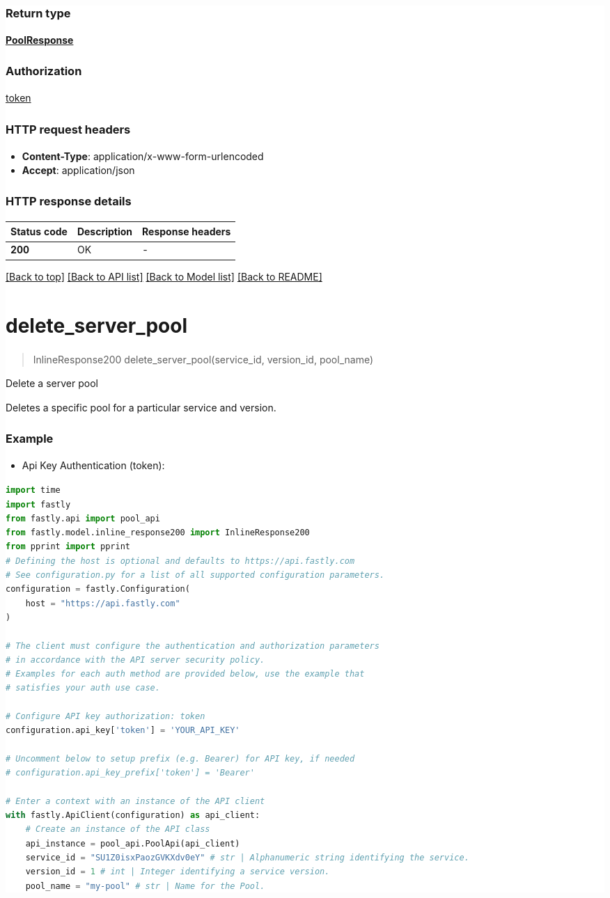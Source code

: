 ### Return type

[**PoolResponse**](PoolResponse.md)

### Authorization

[token](../README.md#token)

### HTTP request headers

 - **Content-Type**: application/x-www-form-urlencoded
 - **Accept**: application/json


### HTTP response details

| Status code | Description | Response headers |
|-------------|-------------|------------------|
**200** | OK |  -  |

[[Back to top]](#) [[Back to API list]](../README.md#documentation-for-api-endpoints) [[Back to Model list]](../README.md#documentation-for-models) [[Back to README]](../README.md)

# **delete_server_pool**
> InlineResponse200 delete_server_pool(service_id, version_id, pool_name)

Delete a server pool

Deletes a specific pool for a particular service and version.

### Example

* Api Key Authentication (token):

```python
import time
import fastly
from fastly.api import pool_api
from fastly.model.inline_response200 import InlineResponse200
from pprint import pprint
# Defining the host is optional and defaults to https://api.fastly.com
# See configuration.py for a list of all supported configuration parameters.
configuration = fastly.Configuration(
    host = "https://api.fastly.com"
)

# The client must configure the authentication and authorization parameters
# in accordance with the API server security policy.
# Examples for each auth method are provided below, use the example that
# satisfies your auth use case.

# Configure API key authorization: token
configuration.api_key['token'] = 'YOUR_API_KEY'

# Uncomment below to setup prefix (e.g. Bearer) for API key, if needed
# configuration.api_key_prefix['token'] = 'Bearer'

# Enter a context with an instance of the API client
with fastly.ApiClient(configuration) as api_client:
    # Create an instance of the API class
    api_instance = pool_api.PoolApi(api_client)
    service_id = "SU1Z0isxPaozGVKXdv0eY" # str | Alphanumeric string identifying the service.
    version_id = 1 # int | Integer identifying a service version.
    pool_name = "my-pool" # str | Name for the Pool.

```